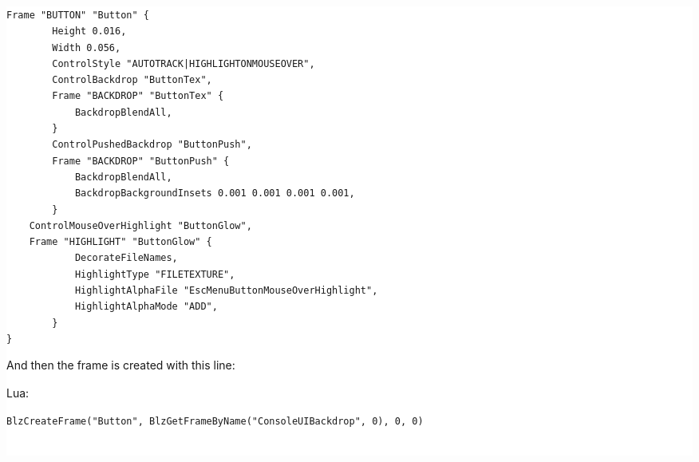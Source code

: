 <div class="bbCodeBlock-content" dir="ltr">

``` bbCodeCode
Frame "BUTTON" "Button" {
        Height 0.016,
        Width 0.056,
        ControlStyle "AUTOTRACK|HIGHLIGHTONMOUSEOVER",
        ControlBackdrop "ButtonTex",
        Frame "BACKDROP" "ButtonTex" {
            BackdropBlendAll,
        }
        ControlPushedBackdrop "ButtonPush",
        Frame "BACKDROP" "ButtonPush" {
            BackdropBlendAll,
            BackdropBackgroundInsets 0.001 0.001 0.001 0.001,
        }
    ControlMouseOverHighlight "ButtonGlow",
    Frame "HIGHLIGHT" "ButtonGlow" {
            DecorateFileNames,
            HighlightType "FILETEXTURE",
            HighlightAlphaFile "EscMenuButtonMouseOverHighlight",
            HighlightAlphaMode "ADD",
        }
}
```

</div>

</div>

  
And then the frame is created with this line:  

<div class="bbCodeBlock bbCodeBlock--screenLimited bbCodeBlock--code">

<div class="bbCodeBlock-title">

Lua:

</div>

<div class="bbCodeBlock-content" dir="ltr">

``` bbCodeCode
BlzCreateFrame("Button", BlzGetFrameByName("ConsoleUIBackdrop", 0), 0, 0)
```

</div>

</div>

</div>

</div>

<div class="js-selectToQuoteEnd">

 

</div>
